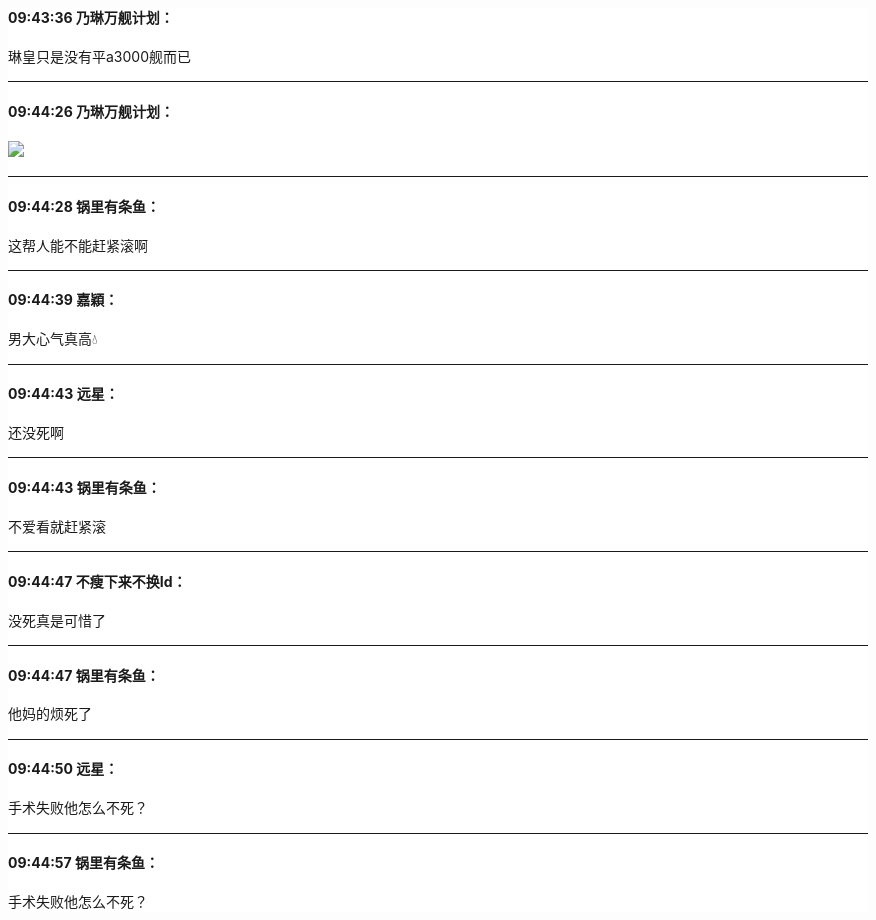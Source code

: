 #### 09:43:36  乃琳万舰计划：

琳皇只是没有平a3000舰而已

*****

#### 09:44:26  乃琳万舰计划：

![](http://gchat.qpic.cn/gchatpic_new/460929153/590331701-2881628919-7969E3E2E9C9E74428A2258A76D63EF0/0?term=2")

*****

#### 09:44:28  锅里有条鱼：

这帮人能不能赶紧滚啊

*****

#### 09:44:39  嘉穎：

男大心气真高💧

*****

#### 09:44:43  远星：

还没死啊

*****

#### 09:44:43  锅里有条鱼：

不爱看就赶紧滚

*****

#### 09:44:47  不瘦下来不换Id：

没死真是可惜了

*****

#### 09:44:47  锅里有条鱼：

他妈的烦死了

*****

#### 09:44:50  远星：

手术失败他怎么不死？

*****

#### 09:44:57  锅里有条鱼：

手术失败他怎么不死？
